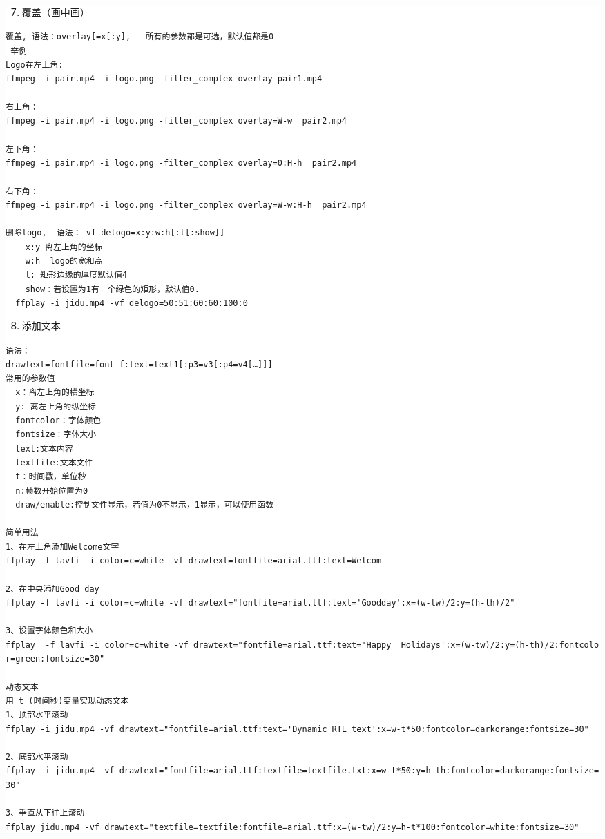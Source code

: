 7.  覆盖（画中画）
``` shell
覆盖, 语法：overlay[=x[:y],   所有的参数都是可选，默认值都是0
 举例
Logo在左上角:  
ffmpeg -i pair.mp4 -i logo.png -filter_complex overlay pair1.mp4

右上角：      
ffmpeg -i pair.mp4 -i logo.png -filter_complex overlay=W-w  pair2.mp4

左下角：
ffmpeg -i pair.mp4 -i logo.png -filter_complex overlay=0:H-h  pair2.mp4

右下角：
ffmpeg -i pair.mp4 -i logo.png -filter_complex overlay=W-w:H-h  pair2.mp4
 
删除logo,  语法：-vf delogo=x:y:w:h[:t[:show]]
    x:y 离左上角的坐标
    w:h  logo的宽和高
    t: 矩形边缘的厚度默认值4
    show：若设置为1有一个绿色的矩形，默认值0.
  ffplay -i jidu.mp4 -vf delogo=50:51:60:60:100:0
```

8. 添加文本
``` shell
语法：
drawtext=fontfile=font_f:text=text1[:p3=v3[:p4=v4[…]]]
常用的参数值
  x：离左上角的横坐标  
  y: 离左上角的纵坐标  
  fontcolor：字体颜色  
  fontsize：字体大小  
  text:文本内容
  textfile:文本文件  
  t：时间戳，单位秒  
  n:帧数开始位置为0  
  draw/enable:控制文件显示，若值为0不显示，1显示，可以使用函数

简单用法
1、在左上角添加Welcome文字
ffplay -f lavfi -i color=c=white -vf drawtext=fontfile=arial.ttf:text=Welcom

2、在中央添加Good day
ffplay -f lavfi -i color=c=white -vf drawtext="fontfile=arial.ttf:text='Goodday':x=(w-tw)/2:y=(h-th)/2"

3、设置字体颜色和大小
ffplay  -f lavfi -i color=c=white -vf drawtext="fontfile=arial.ttf:text='Happy  Holidays':x=(w-tw)/2:y=(h-th)/2:fontcolor=green:fontsize=30"
 
动态文本
用 t (时间秒)变量实现动态文本
1、顶部水平滚动
ffplay -i jidu.mp4 -vf drawtext="fontfile=arial.ttf:text='Dynamic RTL text':x=w-t*50:fontcolor=darkorange:fontsize=30"

2、底部水平滚动
ffplay -i jidu.mp4 -vf drawtext="fontfile=arial.ttf:textfile=textfile.txt:x=w-t*50:y=h-th:fontcolor=darkorange:fontsize=30"

3、垂直从下往上滚动
ffplay jidu.mp4 -vf drawtext="textfile=textfile:fontfile=arial.ttf:x=(w-tw)/2:y=h-t*100:fontcolor=white:fontsize=30"

```